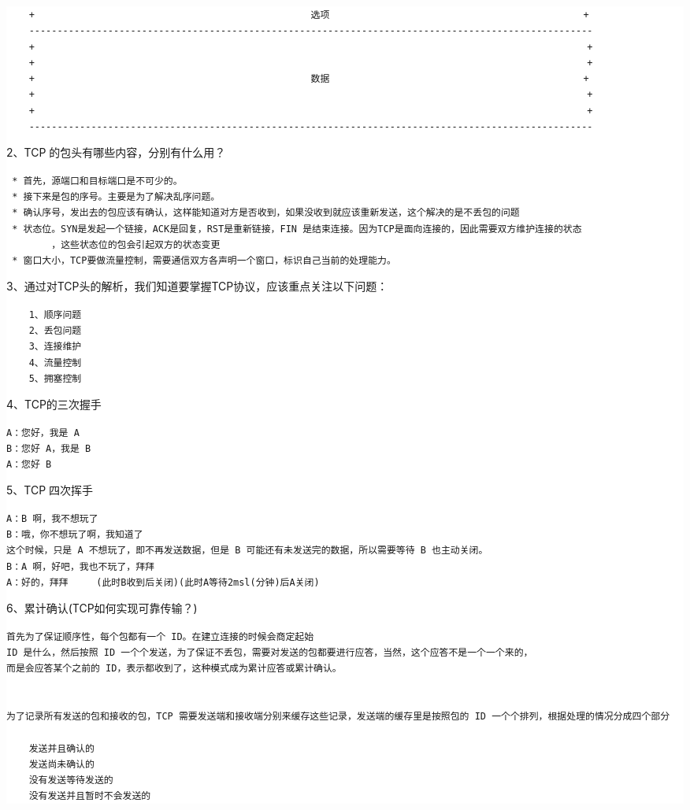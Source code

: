         +                                                 选项                                             +
        ----------------------------------------------------------------------------------------------------
        +                                                                                                  +
        +                                                                                                  +
        +                                                 数据                                             +
        +                                                                                                  +
        +                                                                                                  +
        ----------------------------------------------------------------------------------------------------
2、TCP 的包头有哪些内容，分别有什么用？
 
     * 首先，源端口和目标端口是不可少的。
     * 接下来是包的序号。主要是为了解决乱序问题。
     * 确认序号，发出去的包应该有确认，这样能知道对方是否收到，如果没收到就应该重新发送，这个解决的是不丢包的问题
     * 状态位。SYN是发起一个链接，ACK是回复，RST是重新链接，FIN 是结束连接。因为TCP是面向连接的，因此需要双方维护连接的状态
            ，这些状态位的包会引起双方的状态变更
     * 窗口大小，TCP要做流量控制，需要通信双方各声明一个窗口，标识自己当前的处理能力。 
  
3、通过对TCP头的解析，我们知道要掌握TCP协议，应该重点关注以下问题：
        
        1、顺序问题
        2、丢包问题
        3、连接维护
        4、流量控制
        5、拥塞控制
             
4、TCP的三次握手   

    A：您好，我是 A
    B：您好 A，我是 B
    A：您好 B
      
5、TCP 四次挥手

    A：B 啊，我不想玩了
    B：哦，你不想玩了啊，我知道了
    这个时候，只是 A 不想玩了，即不再发送数据，但是 B 可能还有未发送完的数据，所以需要等待 B 也主动关闭。
    B：A 啊，好吧，我也不玩了，拜拜
    A：好的，拜拜     (此时B收到后关闭)(此时A等待2msl(分钟)后A关闭)
    
6、累计确认(TCP如何实现可靠传输？)

    首先为了保证顺序性，每个包都有一个 ID。在建立连接的时候会商定起始 
    ID 是什么，然后按照 ID 一个个发送，为了保证不丢包，需要对发送的包都要进行应答，当然，这个应答不是一个一个来的，
    而是会应答某个之前的 ID，表示都收到了，这种模式成为累计应答或累计确认。
    
    
    为了记录所有发送的包和接收的包，TCP 需要发送端和接收端分别来缓存这些记录，发送端的缓存里是按照包的 ID 一个个排列，根据处理的情况分成四个部分
        
        发送并且确认的
        发送尚未确认的
        没有发送等待发送的
        没有发送并且暂时不会发送的
    